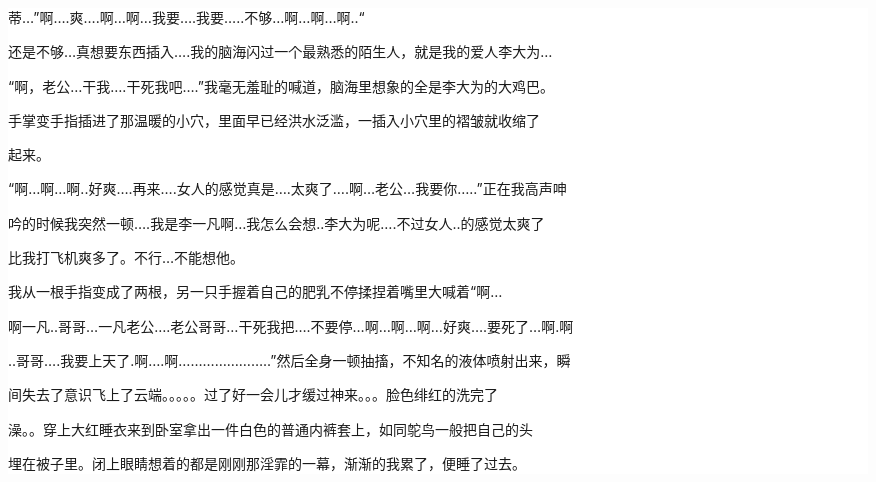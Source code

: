 蒂…”啊….爽….啊…啊…我要….我要…..不够…啊…啊…啊..“

还是不够…真想要东西插入….我的脑海闪过一个最熟悉的陌生人，就是我的爱人李大为…

“啊，老公…干我….干死我吧….”我毫无羞耻的喊道，脑海里想象的全是李大为的大鸡巴。

手掌变手指插进了那温暖的小穴，里面早已经洪水泛滥，一插入小穴里的褶皱就收缩了

起来。

“啊…啊…啊..好爽….再来….女人的感觉真是….太爽了….啊…老公…我要你…..”正在我高声呻

吟的时候我突然一顿….我是李一凡啊…我怎么会想..李大为呢….不过女人..的感觉太爽了

比我打飞机爽多了。不行…不能想他。

我从一根手指变成了两根，另一只手握着自己的肥乳不停揉捏着嘴里大喊着“啊…

啊一凡..哥哥…一凡老公….老公哥哥…干死我把….不要停…啊…啊…啊…好爽….要死了…啊.啊

..哥哥….我要上天了.啊….啊…………………..”然后全身一顿抽搐，不知名的液体喷射出来，瞬

间失去了意识飞上了云端。。。。。过了好一会儿才缓过神来。。。脸色绯红的洗完了

澡。。穿上大红睡衣来到卧室拿出一件白色的普通内裤套上，如同鸵鸟一般把自己的头

埋在被子里。闭上眼睛想着的都是刚刚那淫霏的一幕，渐渐的我累了，便睡了过去。


